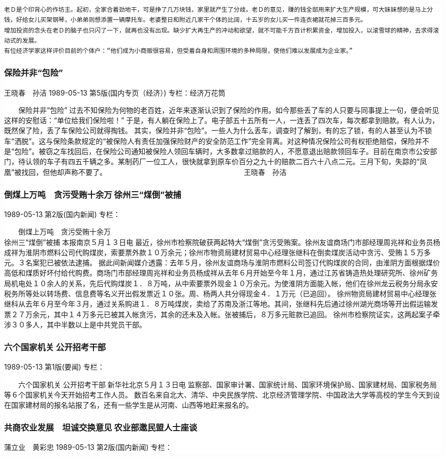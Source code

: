     老Ｄ是个印背心的作坊主。起初，全家合着劲地干，可是挣了几万块钱，家里就产生了分歧。老Ｄ的意见，赚的钱全部用来扩大生产规模，可大妹妹想的是马上分钱，好给女儿买架钢琴，小弟弟则想添置一辆摩托车。老婆整日和附近几家干个体的比阔，十五岁的女儿买一件连衣裙就花掉三百多元。
    增加投资的念头在老Ｄ的脑子也只闪了一下，就再也没有出现。缺少扩大再生产的冲动和欲望，就不可能千方百计积累资金，增加投入，以滚雪球的精神，去求得滚动式的发展。
    有位经济学家这样评价目前的个体户：“他们成为小商贩很容易，但受着自身和周围环境的多种局限，使他们难以发展成为企业家。”　


### 保险并非“包险”
王晓春　孙洁
1989-05-13
第5版(国内专页（经济）)
专栏：经济万花筒

　　保险并非“包险”
    过去不知保险为何物的老百姓，近年来逐渐认识到了保险的作用。如今那些丢了车的人只要与同事提上一句，便会听见这样的安慰话：“单位给我们保险啦！”
    于是，有人躺在保险上了。电子部五十五所有一人，一连丢了四次车，每次都拿到赔款。有人认为，既然保了险，丢了车保险公司就得掏钱。
    其实，保险并非“包险”。一些人为什么丢车，调查时了解到，有的忘了锁，有的人甚至认为不锁车“洒脱”。这与保险条款规定的“被保险人有责任加强保险财产的安全防范工作”完全背离。对这种情况保险公司有权拒绝赔偿，保险并不是“包险”。被窃之车找回后，在保险公司通知被保险人领回车辆时，大多数拿过赔款的人，不愿意退出赔款领回车子。目前在南京市公安部门，待认领的车子有四五千辆之多。某制药厂一位工人，很快就拿到原车价百分之九十的赔款二百六十八点二元。三月下旬，失踪的“凤凰”被找回，但他却声称不要了。
    　　　　　　　　　　　　　　　　　　　王晓春　孙洁　


### 倒煤上万吨　贪污受贿十余万  徐州三“煤倒”被捕

1989-05-13
第2版(国内新闻)
专栏：

　　倒煤上万吨　贪污受贿十余万    
    徐州三“煤倒”被捕
    本报南京５月１３日电  最近，徐州市检察院破获两起特大“煤倒”贪污受贿案。徐州友谊商场门市部经理周兆祥和业务员杨成祥为淮阴市燃料公司代购煤炭，索要票外款１０万余元；徐州市物资局建材贸易中心经理张继科在倒卖煤炭活动中贪污、受贿１５万多元。３名案犯已被依法逮捕。
    据此间新闻媒介透露：去年５月，徐州友谊商场与淮阴市燃料公司签订代购煤炭的合同，由淮阴方面根据煤价高低和煤质好坏付给代购费。商场门市部经理周兆祥和业务员杨成祥从去年６月开始至今年１月，通过江苏省铸造热处理研究所、徐州矿务局机电处１０余人的关系，先后代购煤炭１．８万吨，从中索要票外现金１０万余元。为使淮阴方面能入帐，他们在徐州龙云税务分局永安税务所等处以转场费、信息费等名义开出假发票近１０张。周、杨两人共分得现金４．１万元（已追回）。
    徐州物资局建材贸易中心经理张继科从去年６月至今年３月，通过关系购进１．８万吨煤炭，卖给了苏南及浙江等地。其间，张继科先后通过徐州湖光商场等开出假运输发票２７万余元，其中１４万多元已被其入帐贪污，其余的还未及入帐。张被捕后，８万多元赃款已追回。
    徐州市检察院证实，这两起案子牵涉３０多人，其中半数以上是中共党员干部。　


### 六个国家机关  公开招考干部

1989-05-13
第1版(要闻)
专栏：

　　六个国家机关  公开招考干部
    新华社北京５月１３日电  监察部、国家审计署、国家统计局、国家环境保护局、国家建材局、国家税务局等６个国家机关今天开始招考工作人员。
    数百名来自北大、清华、中央民族学院、北京经济管理学院、中国政法大学等高校的学生今天到设在国家建材局的报名站报了名，还有一些学生是从河南、山西等地赶来报名的。　


### 共商农业发展　坦诚交换意见  农业部邀民盟人士座谈
蒲立业　黄彩忠
1989-05-13
第2版(国内新闻)
专栏：
